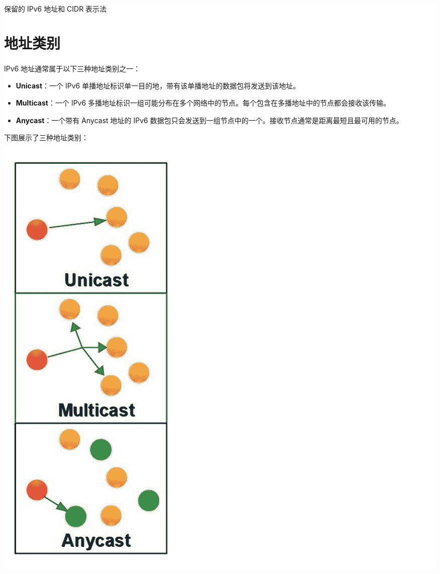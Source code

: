 保留的 IPv6 地址和 CIDR 表示法

# 地址类别

IPv6 地址通常属于以下三种地址类别之一：

+   **Unicast**：一个 IPv6 单播地址标识单一目的地，带有该单播地址的数据包将发送到该地址。

+   **Multicast**：一个 IPv6 多播地址标识一组可能分布在多个网络中的节点。每个包含在多播地址中的节点都会接收该传输。

+   **Anycast**：一个带有 Anycast 地址的 IPv6 数据包只会发送到一组节点中的一个。接收节点通常是距离最短且最可用的节点。

下图展示了三种地址类别：

![](img/e800f0c6-333f-41fe-9e9f-8ce9ba786121.jpg)
